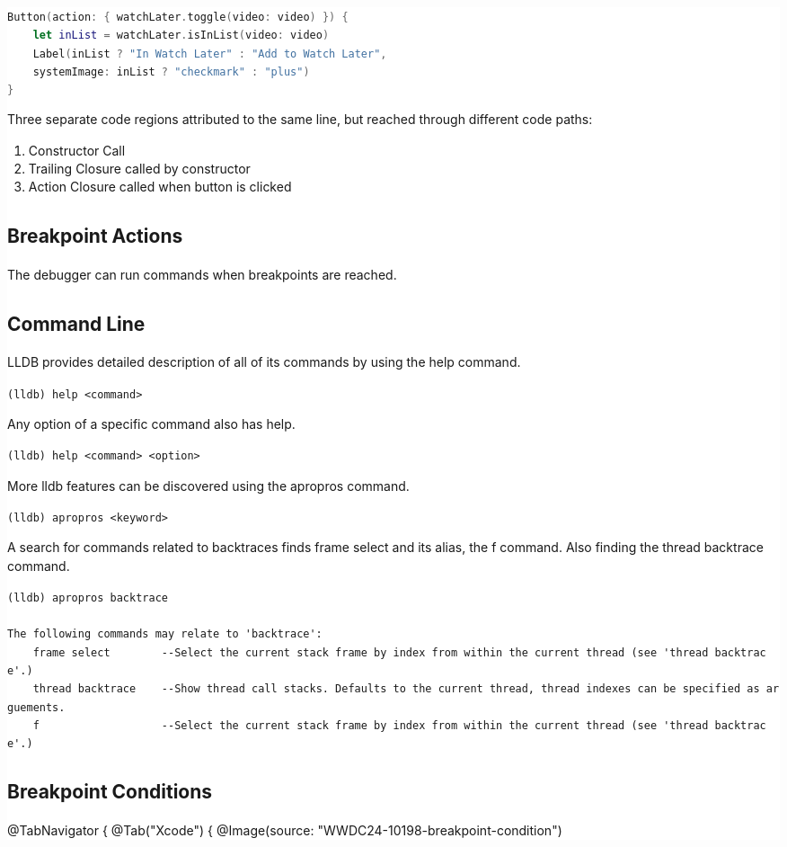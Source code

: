 ```swift
Button(action: { watchLater.toggle(video: video) }) {
    let inList = watchLater.isInList(video: video)
    Label(inList ? "In Watch Later" : "Add to Watch Later",
    systemImage: inList ? "checkmark" : "plus")
}
```

Three separate code regions attributed to the same line, but reached through different code paths:
1. Constructor Call
2. Trailing Closure called by constructor
3. Action Closure called when button is clicked

## Breakpoint Actions

The debugger can run commands when breakpoints are reached.

## Command Line

LLDB provides detailed description of all of its commands by using the help command. 

```lldb
(lldb) help <command>
```

Any option of a specific command also has help.

```lldb
(lldb) help <command> <option>
```

More lldb features can be discovered using the apropros command.

```lldb
(lldb) apropros <keyword>
```

A search for commands related to backtraces finds frame select and its alias, the f command. Also finding the thread backtrace command. 

```lldb
(lldb) apropros backtrace

The following commands may relate to 'backtrace':
    frame select        --Select the current stack frame by index from within the current thread (see 'thread backtrace'.)
    thread backtrace    --Show thread call stacks. Defaults to the current thread, thread indexes can be specified as arguements.
    f                   --Select the current stack frame by index from within the current thread (see 'thread backtrace'.)
```

## Breakpoint Conditions


@TabNavigator {
    @Tab("Xcode") {
        @Image(source: "WWDC24-10198-breakpoint-condition")
        
